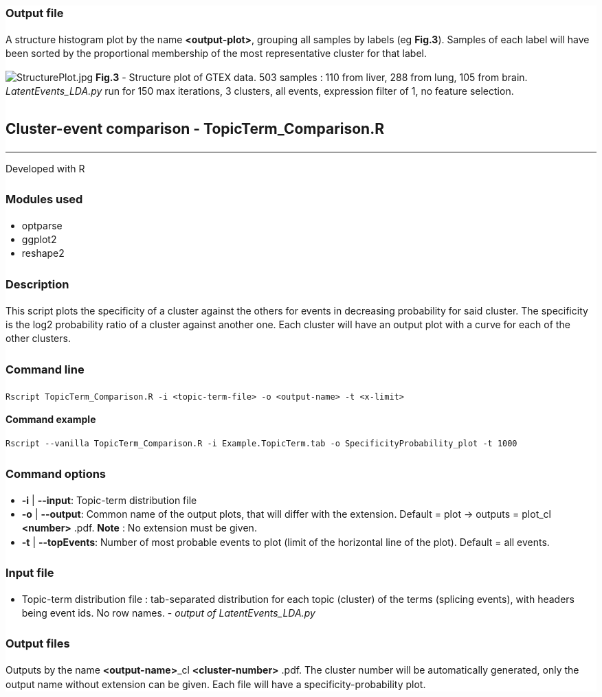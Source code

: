 ### Output file
A structure histogram plot by the name **&lt;output-plot&gt;**, grouping all samples by labels (eg **Fig.3**). Samples of each label will have been sorted by the proportional membership of the most representative cluster for that label.

![StructurePlot.jpg](https://github.com/comprna/LatentEvents/blob/master/Figures/SampleClusterDistrib_plot.jpg)
**Fig.3** - Structure plot of GTEX data. 503 samples : 110 from liver, 288 from lung, 105 from brain. *LatentEvents_LDA.py* run for 150 max iterations, 3 clusters, all events, expression filter of 1, no feature selection.

## Cluster-event comparison - TopicTerm_Comparison.R
----------------------------

Developed with R

### Modules used
- optparse
- ggplot2
- reshape2

### Description
This script plots the specificity of a cluster against the others for events in decreasing probability for said cluster. The specificity is the log2 probability ratio of a cluster against another one. Each cluster will have an output plot with a curve for each of the other clusters.
### Command line
```
Rscript TopicTerm_Comparison.R -i <topic-term-file> -o <output-name> -t <x-limit>
```
**Command example**
```
Rscript --vanilla TopicTerm_Comparison.R -i Example.TopicTerm.tab -o SpecificityProbability_plot -t 1000
```
### Command options  
- **-i** | **--input**: Topic-term distribution file
- **-o** | **--output**: Common name of the output plots, that will differ with the extension. Default = plot -> outputs = plot\_cl **&lt;number&gt;** .pdf. **Note** : No extension must be given.
- **-t** | **--topEvents**: Number of most probable events to plot (limit of the horizontal line of the plot). Default = all events.

### Input file
- Topic-term distribution file : tab-separated distribution for each topic (cluster) of the terms (splicing events), with headers being event ids. No row names.  - *output of LatentEvents_LDA.py*


### Output files
Outputs by the name **&lt;output-name&gt;**\_cl **&lt;cluster-number&gt;** .pdf. The cluster number will be automatically generated, only the output name without extension can be given. Each file will have a specificity-probability plot. 
